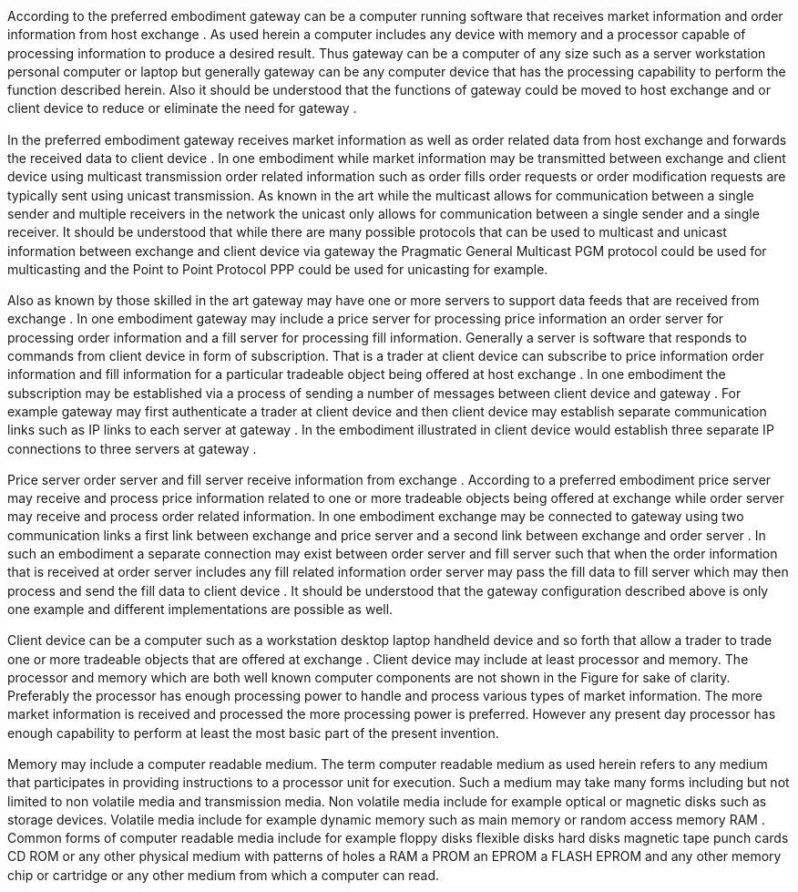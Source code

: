 According to the preferred embodiment gateway can be a computer running software that receives market information and order information from host exchange . As used herein a computer includes any device with memory and a processor capable of processing information to produce a desired result. Thus gateway can be a computer of any size such as a server workstation personal computer or laptop but generally gateway can be any computer device that has the processing capability to perform the function described herein. Also it should be understood that the functions of gateway could be moved to host exchange and or client device to reduce or eliminate the need for gateway .

In the preferred embodiment gateway receives market information as well as order related data from host exchange and forwards the received data to client device . In one embodiment while market information may be transmitted between exchange and client device using multicast transmission order related information such as order fills order requests or order modification requests are typically sent using unicast transmission. As known in the art while the multicast allows for communication between a single sender and multiple receivers in the network the unicast only allows for communication between a single sender and a single receiver. It should be understood that while there are many possible protocols that can be used to multicast and unicast information between exchange and client device via gateway the Pragmatic General Multicast PGM protocol could be used for multicasting and the Point to Point Protocol PPP could be used for unicasting for example.

Also as known by those skilled in the art gateway may have one or more servers to support data feeds that are received from exchange . In one embodiment gateway may include a price server for processing price information an order server for processing order information and a fill server for processing fill information. Generally a server is software that responds to commands from client device in form of subscription. That is a trader at client device can subscribe to price information order information and fill information for a particular tradeable object being offered at host exchange . In one embodiment the subscription may be established via a process of sending a number of messages between client device and gateway . For example gateway may first authenticate a trader at client device and then client device may establish separate communication links such as IP links to each server at gateway . In the embodiment illustrated in client device would establish three separate IP connections to three servers at gateway .

Price server order server and fill server receive information from exchange . According to a preferred embodiment price server may receive and process price information related to one or more tradeable objects being offered at exchange while order server may receive and process order related information. In one embodiment exchange may be connected to gateway using two communication links a first link between exchange and price server and a second link between exchange and order server . In such an embodiment a separate connection may exist between order server and fill server such that when the order information that is received at order server includes any fill related information order server may pass the fill data to fill server which may then process and send the fill data to client device . It should be understood that the gateway configuration described above is only one example and different implementations are possible as well.

Client device can be a computer such as a workstation desktop laptop handheld device and so forth that allow a trader to trade one or more tradeable objects that are offered at exchange . Client device may include at least processor and memory. The processor and memory which are both well known computer components are not shown in the Figure for sake of clarity. Preferably the processor has enough processing power to handle and process various types of market information. The more market information is received and processed the more processing power is preferred. However any present day processor has enough capability to perform at least the most basic part of the present invention.

Memory may include a computer readable medium. The term computer readable medium as used herein refers to any medium that participates in providing instructions to a processor unit for execution. Such a medium may take many forms including but not limited to non volatile media and transmission media. Non volatile media include for example optical or magnetic disks such as storage devices. Volatile media include for example dynamic memory such as main memory or random access memory RAM . Common forms of computer readable media include for example floppy disks flexible disks hard disks magnetic tape punch cards CD ROM or any other physical medium with patterns of holes a RAM a PROM an EPROM a FLASH EPROM and any other memory chip or cartridge or any other medium from which a computer can read.
